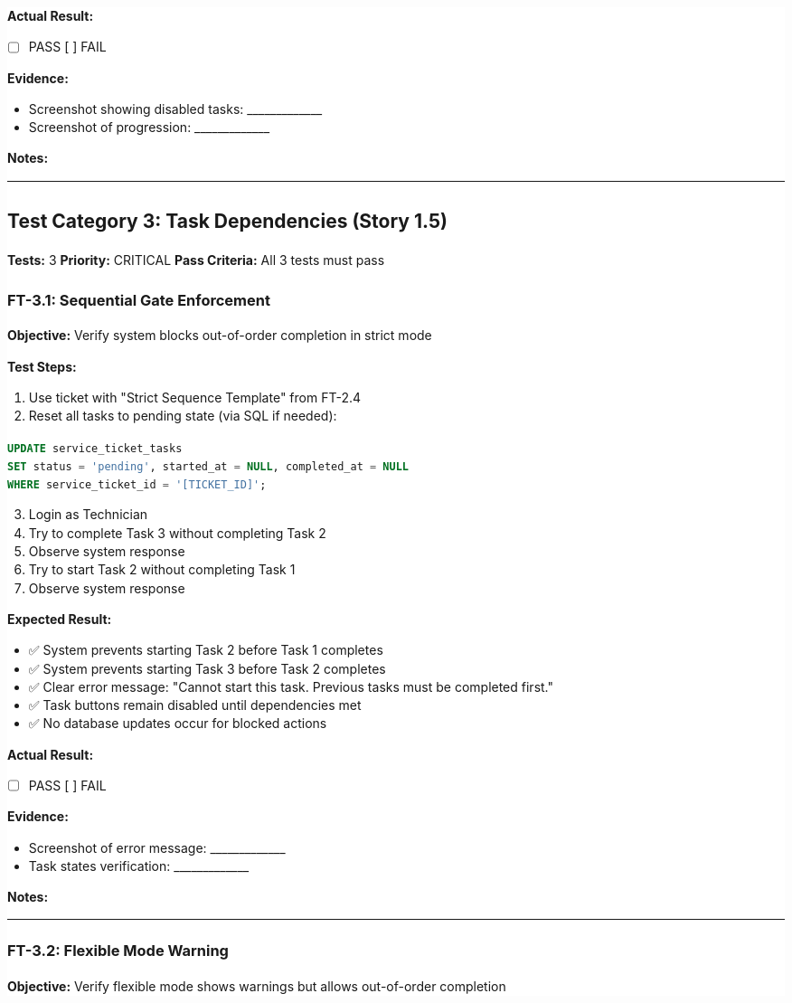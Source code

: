 **Actual Result:**
- [ ] PASS [ ] FAIL

**Evidence:**
- Screenshot showing disabled tasks: _____________
- Screenshot of progression: _____________

**Notes:**

---

## Test Category 3: Task Dependencies (Story 1.5)

**Tests:** 3
**Priority:** CRITICAL
**Pass Criteria:** All 3 tests must pass

### FT-3.1: Sequential Gate Enforcement
**Objective:** Verify system blocks out-of-order completion in strict mode

**Test Steps:**
1. Use ticket with "Strict Sequence Template" from FT-2.4
2. Reset all tasks to pending state (via SQL if needed):

```sql
UPDATE service_ticket_tasks
SET status = 'pending', started_at = NULL, completed_at = NULL
WHERE service_ticket_id = '[TICKET_ID]';
```

3. Login as Technician
4. Try to complete Task 3 without completing Task 2
5. Observe system response
6. Try to start Task 2 without completing Task 1
7. Observe system response

**Expected Result:**
- ✅ System prevents starting Task 2 before Task 1 completes
- ✅ System prevents starting Task 3 before Task 2 completes
- ✅ Clear error message: "Cannot start this task. Previous tasks must be completed first."
- ✅ Task buttons remain disabled until dependencies met
- ✅ No database updates occur for blocked actions

**Actual Result:**
- [ ] PASS [ ] FAIL

**Evidence:**
- Screenshot of error message: _____________
- Task states verification: _____________

**Notes:**

---

### FT-3.2: Flexible Mode Warning
**Objective:** Verify flexible mode shows warnings but allows out-of-order completion
